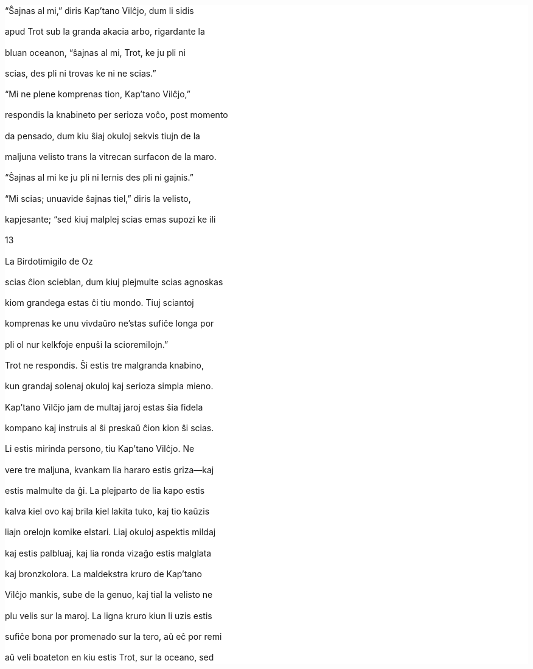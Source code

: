 “Ŝajnas al mi,” diris Kap’tano Vilĉjo, dum li sidis

apud Trot sub la granda akacia arbo, rigardante la

bluan oceanon, “ŝajnas al mi, Trot, ke ju pli ni

scias, des pli ni trovas ke ni ne scias.” 

“Mi ne plene komprenas tion, Kap’tano Vilĉjo,” 

respondis la knabineto per serioza voĉo, post momento

da pensado, dum kiu ŝiaj okuloj sekvis tiujn de la

maljuna velisto trans la vitrecan surfacon de la maro. 

“Ŝajnas al mi ke ju pli ni lernis des pli ni gajnis.” 

“Mi scias; unuavide ŝajnas tiel,” diris la velisto, 

kapjesante; “sed kiuj malplej scias emas supozi ke ili

13



La Birdotimigilo de Oz

scias ĉion scieblan, dum kiuj plejmulte scias agnoskas

kiom grandega estas ĉi tiu mondo. Tiuj sciantoj

komprenas ke unu vivdaŭro ne’stas sufiĉe longa por

pli ol nur kelkfoje enpuŝi la scioremilojn.” 

Trot ne respondis. Ŝi estis tre malgranda knabino, 

kun grandaj solenaj okuloj kaj serioza simpla mieno. 

Kap’tano Vilĉjo jam de multaj jaroj estas ŝia fidela

kompano kaj instruis al ŝi preskaŭ ĉion kion ŝi scias. 

Li estis mirinda persono, tiu Kap’tano Vilĉjo. Ne

vere tre maljuna, kvankam lia hararo estis griza—kaj

estis malmulte da ĝi. La plejparto de lia kapo estis

kalva kiel ovo kaj brila kiel lakita tuko, kaj tio kaŭzis

liajn orelojn komike elstari. Liaj okuloj aspektis mildaj

kaj estis palbluaj, kaj lia ronda vizaĝo estis malglata

kaj bronzkolora. La maldekstra kruro de Kap’tano

Vilĉjo mankis, sube de la genuo, kaj tial la velisto ne

plu velis sur la maroj. La ligna kruro kiun li uzis estis

sufiĉe bona por promenado sur la tero, aŭ eĉ por remi

aŭ veli boateton en kiu estis Trot, sur la oceano, sed
